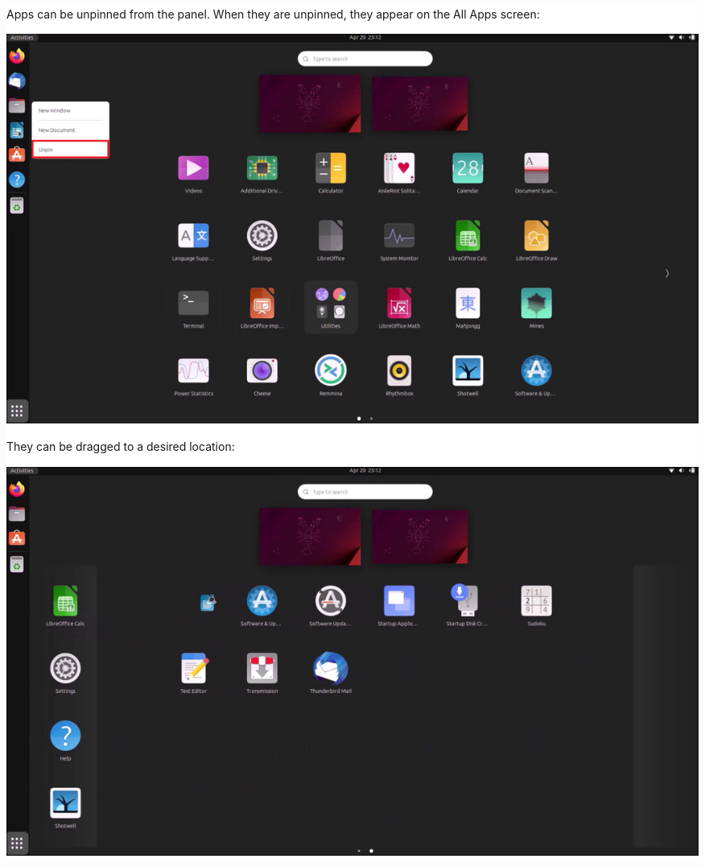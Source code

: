 Apps can be unpinned from the panel. When they are unpinned, they appear on the All Apps screen:

![img_091](./images/img_091.png)

They can be dragged to a desired location:

![img_092](./images/img_092.png)